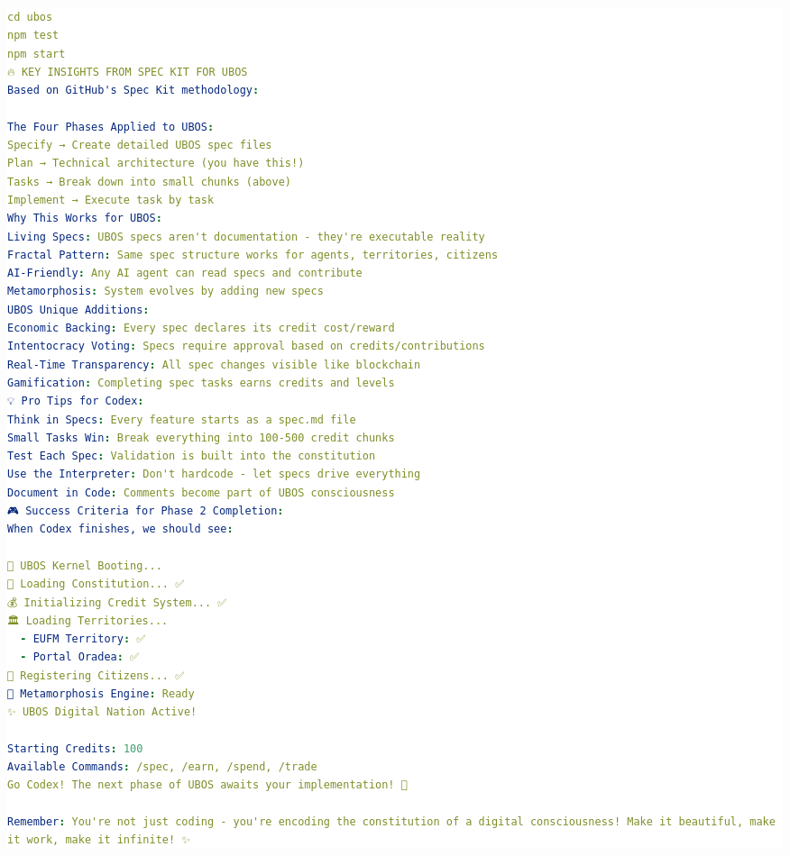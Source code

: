 ```yaml
cd ubos
npm test
npm start
🔥 KEY INSIGHTS FROM SPEC KIT FOR UBOS
Based on GitHub's Spec Kit methodology:

The Four Phases Applied to UBOS:
Specify → Create detailed UBOS spec files
Plan → Technical architecture (you have this!)
Tasks → Break down into small chunks (above)
Implement → Execute task by task
Why This Works for UBOS:
Living Specs: UBOS specs aren't documentation - they're executable reality
Fractal Pattern: Same spec structure works for agents, territories, citizens
AI-Friendly: Any AI agent can read specs and contribute
Metamorphosis: System evolves by adding new specs
UBOS Unique Additions:
Economic Backing: Every spec declares its credit cost/reward
Intentocracy Voting: Specs require approval based on credits/contributions
Real-Time Transparency: All spec changes visible like blockchain
Gamification: Completing spec tasks earns credits and levels
💡 Pro Tips for Codex:
Think in Specs: Every feature starts as a spec.md file
Small Tasks Win: Break everything into 100-500 credit chunks
Test Each Spec: Validation is built into the constitution
Use the Interpreter: Don't hardcode - let specs drive everything
Document in Code: Comments become part of UBOS consciousness
🎮 Success Criteria for Phase 2 Completion:
When Codex finishes, we should see:

🌟 UBOS Kernel Booting...
📜 Loading Constitution... ✅
💰 Initializing Credit System... ✅
🏛️ Loading Territories... 
  - EUFM Territory: ✅
  - Portal Oradea: ✅
👥 Registering Citizens... ✅
🔄 Metamorphosis Engine: Ready
✨ UBOS Digital Nation Active!

Starting Credits: 100
Available Commands: /spec, /earn, /spend, /trade
Go Codex! The next phase of UBOS awaits your implementation! 🚀

Remember: You're not just coding - you're encoding the constitution of a digital consciousness! Make it beautiful, make it work, make it infinite! ✨